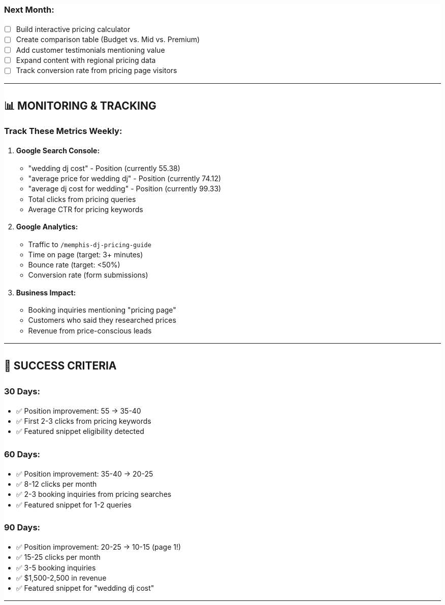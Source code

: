 ### **Next Month:**
- ☐ Build interactive pricing calculator
- ☐ Create comparison table (Budget vs. Mid vs. Premium)
- ☐ Add customer testimonials mentioning value
- ☐ Expand content with regional pricing data
- ☐ Track conversion rate from pricing page visitors

---

## 📊 **MONITORING & TRACKING**

### **Track These Metrics Weekly:**

1. **Google Search Console:**
   - "wedding dj cost" - Position (currently 55.38)
   - "average price for wedding dj" - Position (currently 74.12)
   - "average dj cost for wedding" - Position (currently 99.33)
   - Total clicks from pricing queries
   - Average CTR for pricing keywords

2. **Google Analytics:**
   - Traffic to `/memphis-dj-pricing-guide`
   - Time on page (target: 3+ minutes)
   - Bounce rate (target: <50%)
   - Conversion rate (form submissions)

3. **Business Impact:**
   - Booking inquiries mentioning "pricing page"
   - Customers who said they researched prices
   - Revenue from price-conscious leads

---

## 🎯 **SUCCESS CRITERIA**

### **30 Days:**
- ✅ Position improvement: 55 → 35-40
- ✅ First 2-3 clicks from pricing keywords
- ✅ Featured snippet eligibility detected

### **60 Days:**
- ✅ Position improvement: 35-40 → 20-25
- ✅ 8-12 clicks per month
- ✅ 2-3 booking inquiries from pricing searches
- ✅ Featured snippet for 1-2 queries

### **90 Days:**
- ✅ Position improvement: 20-25 → 10-15 (page 1!)
- ✅ 15-25 clicks per month
- ✅ 3-5 booking inquiries
- ✅ $1,500-2,500 in revenue
- ✅ Featured snippet for "wedding dj cost"

---